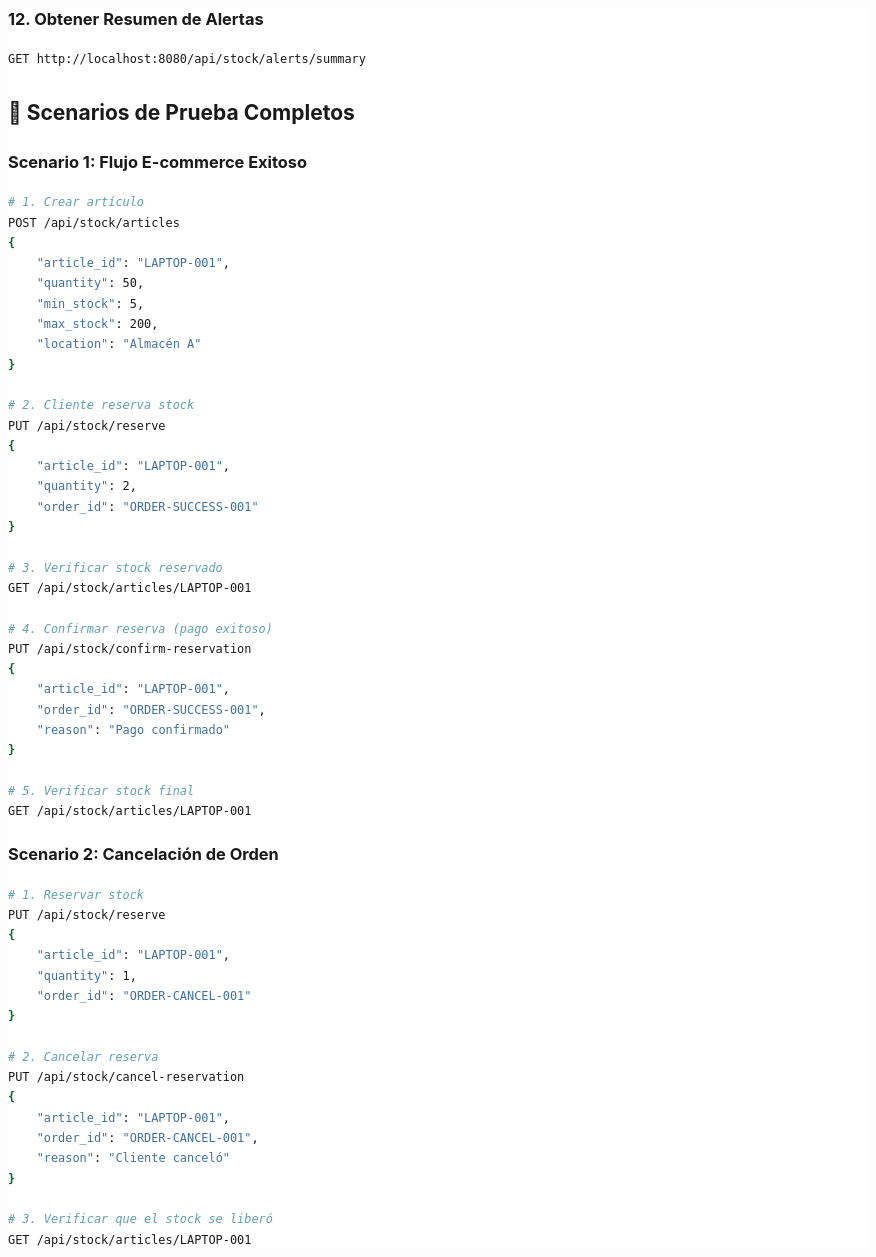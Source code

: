 ### 12. Obtener Resumen de Alertas
```http
GET http://localhost:8080/api/stock/alerts/summary
```

## 🧪 Scenarios de Prueba Completos

### Scenario 1: Flujo E-commerce Exitoso
```bash
# 1. Crear artículo
POST /api/stock/articles
{
    "article_id": "LAPTOP-001",
    "quantity": 50,
    "min_stock": 5,
    "max_stock": 200,
    "location": "Almacén A"
}

# 2. Cliente reserva stock
PUT /api/stock/reserve
{
    "article_id": "LAPTOP-001",
    "quantity": 2,
    "order_id": "ORDER-SUCCESS-001"
}

# 3. Verificar stock reservado
GET /api/stock/articles/LAPTOP-001

# 4. Confirmar reserva (pago exitoso)
PUT /api/stock/confirm-reservation
{
    "article_id": "LAPTOP-001",
    "order_id": "ORDER-SUCCESS-001",
    "reason": "Pago confirmado"
}

# 5. Verificar stock final
GET /api/stock/articles/LAPTOP-001
```

### Scenario 2: Cancelación de Orden
```bash
# 1. Reservar stock
PUT /api/stock/reserve
{
    "article_id": "LAPTOP-001",
    "quantity": 1,
    "order_id": "ORDER-CANCEL-001"
}

# 2. Cancelar reserva
PUT /api/stock/cancel-reservation
{
    "article_id": "LAPTOP-001",
    "order_id": "ORDER-CANCEL-001",
    "reason": "Cliente canceló"
}

# 3. Verificar que el stock se liberó
GET /api/stock/articles/LAPTOP-001
```